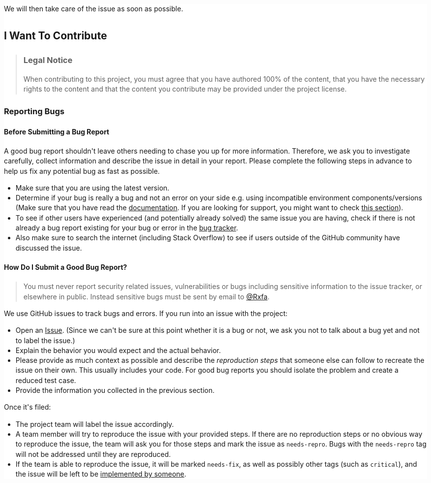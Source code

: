 We will then take care of the issue as soon as possible.

## I Want To Contribute

> ### Legal Notice 
> When contributing to this project, you must agree that you have authored 100% of the content, that you have the necessary rights to the content and that the content you contribute may be provided under the project license.

### Reporting Bugs


#### Before Submitting a Bug Report

A good bug report shouldn't leave others needing to chase you up for more information. Therefore, we ask you to investigate carefully, collect information and describe the issue in detail in your report. Please complete the following steps in advance to help us fix any potential bug as fast as possible.

- Make sure that you are using the latest version.
- Determine if your bug is really a bug and not an error on your side e.g. using incompatible environment components/versions (Make sure that you have read the [documentation](./README.md). If you are looking for support, you might want to check [this section](#i-have-a-question)).
- To see if other users have experienced (and potentially already solved) the same issue you are having, check if there is not already a bug report existing for your bug or error in the [bug tracker](issues?q=label%3Abug).
- Also make sure to search the internet (including Stack Overflow) to see if users outside of the GitHub community have discussed the issue.

#### How Do I Submit a Good Bug Report?

> You must never report security related issues, vulnerabilities or bugs including sensitive information to the issue tracker, or elsewhere in public. Instead sensitive bugs must be sent by email to [@Rxfa](https://Rxfa.github.io).

We use GitHub issues to track bugs and errors. If you run into an issue with the project:

- Open an [Issue](/issues/new). (Since we can't be sure at this point whether it is a bug or not, we ask you not to talk about a bug yet and not to label the issue.)
- Explain the behavior you would expect and the actual behavior.
- Please provide as much context as possible and describe the *reproduction steps* that someone else can follow to recreate the issue on their own. This usually includes your code. For good bug reports you should isolate the problem and create a reduced test case.
- Provide the information you collected in the previous section.

Once it's filed:

- The project team will label the issue accordingly.
- A team member will try to reproduce the issue with your provided steps. If there are no reproduction steps or no obvious way to reproduce the issue, the team will ask you for those steps and mark the issue as `needs-repro`. Bugs with the `needs-repro` tag will not be addressed until they are reproduced.
- If the team is able to reproduce the issue, it will be marked `needs-fix`, as well as possibly other tags (such as `critical`), and the issue will be left to be [implemented by someone](#your-first-code-contribution).
